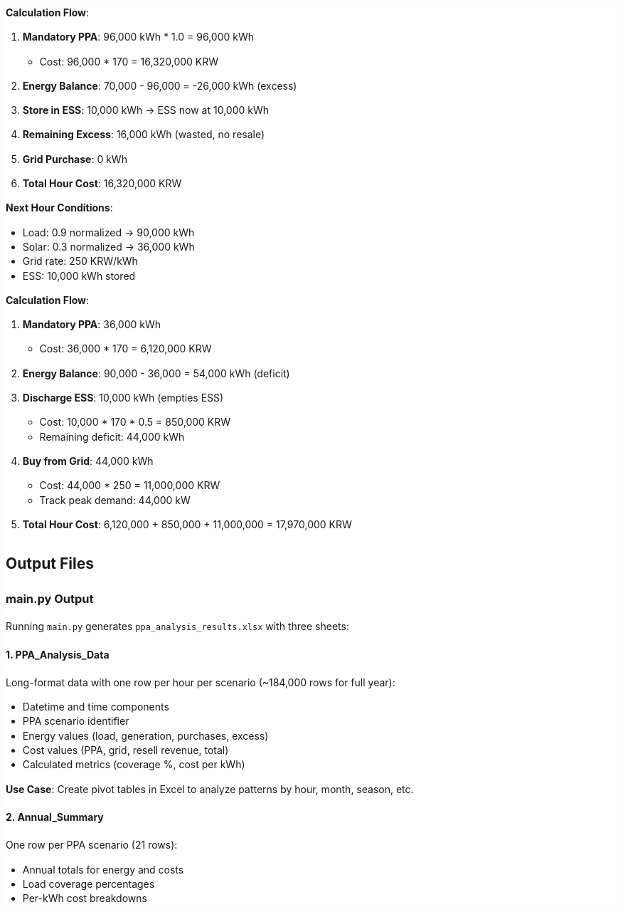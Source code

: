 **Calculation Flow**:

1. **Mandatory PPA**: 96,000 kWh * 1.0 = 96,000 kWh
   - Cost: 96,000 * 170 = 16,320,000 KRW

2. **Energy Balance**: 70,000 - 96,000 = -26,000 kWh (excess)

3. **Store in ESS**: 10,000 kWh → ESS now at 10,000 kWh

4. **Remaining Excess**: 16,000 kWh (wasted, no resale)

5. **Grid Purchase**: 0 kWh

6. **Total Hour Cost**: 16,320,000 KRW

**Next Hour Conditions**:
- Load: 0.9 normalized → 90,000 kWh
- Solar: 0.3 normalized → 36,000 kWh
- Grid rate: 250 KRW/kWh
- ESS: 10,000 kWh stored

**Calculation Flow**:

1. **Mandatory PPA**: 36,000 kWh
   - Cost: 36,000 * 170 = 6,120,000 KRW

2. **Energy Balance**: 90,000 - 36,000 = 54,000 kWh (deficit)

3. **Discharge ESS**: 10,000 kWh (empties ESS)
   - Cost: 10,000 * 170 * 0.5 = 850,000 KRW
   - Remaining deficit: 44,000 kWh

4. **Buy from Grid**: 44,000 kWh
   - Cost: 44,000 * 250 = 11,000,000 KRW
   - Track peak demand: 44,000 kW

5. **Total Hour Cost**: 6,120,000 + 850,000 + 11,000,000 = 17,970,000 KRW

## Output Files

### main.py Output

Running `main.py` generates `ppa_analysis_results.xlsx` with three sheets:

#### 1. PPA_Analysis_Data
Long-format data with one row per hour per scenario (~184,000 rows for full year):
- Datetime and time components
- PPA scenario identifier
- Energy values (load, generation, purchases, excess)
- Cost values (PPA, grid, resell revenue, total)
- Calculated metrics (coverage %, cost per kWh)

**Use Case**: Create pivot tables in Excel to analyze patterns by hour, month, season, etc.

#### 2. Annual_Summary
One row per PPA scenario (21 rows):
- Annual totals for energy and costs
- Load coverage percentages
- Per-kWh cost breakdowns
